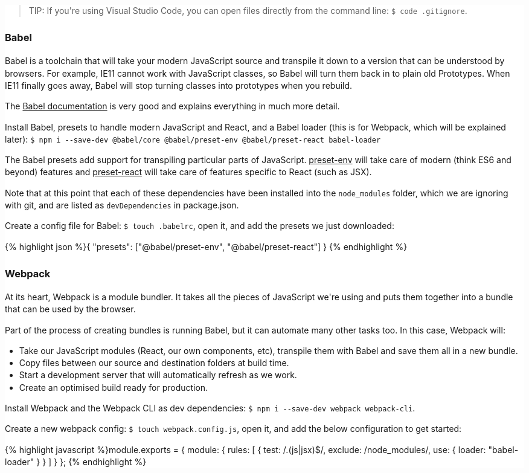 >TIP: If you're using Visual Studio Code, you can open files directly from the command line: `$ code .gitignore`.

<h3 id="babel">Babel</h3>

Babel is a toolchain that will take your modern JavaScript source and transpile it down to a version that can be understood by browsers. For example, IE11 cannot work with JavaScript classes, so Babel will turn them back in to plain old Prototypes. When IE11 finally goes away, Babel will stop turning classes into prototypes when you rebuild.

The [Babel documentation](https://babeljs.io/docs/en/) is very good and explains everything in much more detail.

Install Babel, presets to handle modern JavaScript and React, and a Babel loader (this is for Webpack, which will be explained later): `$ npm i --save-dev @babel/core @babel/preset-env @babel/preset-react babel-loader`

The Babel presets add support for transpiling particular parts of JavaScript. [preset-env](https://babeljs.io/docs/en/babel-preset-env) will take care of modern (think ES6 and beyond) features and [preset-react](https://babeljs.io/docs/en/babel-preset-react) will take care of features specific to React (such as JSX).

Note that at this point that each of these dependencies have been installed into the `node_modules` folder, which we are ignoring with git, and are listed as `devDependencies` in package.json.

Create a config file for Babel: `$ touch .babelrc`, open it, and add the presets we just downloaded:

{% highlight json %}{
  "presets": ["@babel/preset-env", "@babel/preset-react"]
}
{% endhighlight %} 

<h3 id="webpack">Webpack</h3>

At its heart, Webpack is a module bundler. It takes all the pieces of JavaScript we're using and puts them together into a bundle that can be used by the browser.

Part of the process of creating bundles is running Babel, but it can automate many other tasks too. In this case, Webpack will:

* Take our JavaScript modules (React, our own components, etc), transpile them with Babel and save them all in a new bundle.
* Copy files between our source and destination folders at build time.
* Start a development server that will automatically refresh as we work.
* Create an optimised build ready for production.

Install Webpack and the Webpack CLI as dev dependencies: `$ npm i --save-dev webpack webpack-cli`.

Create a new webpack config: `$ touch webpack.config.js`, open it, and add the below configuration to get started:

{% highlight javascript %}module.exports = {
  module: {
    rules: [
      {
        test: /\.(js|jsx)$/,
        exclude: /node_modules/,
        use: {
          loader: "babel-loader"
        }
      }
    ]
  }
};
{% endhighlight %} 
